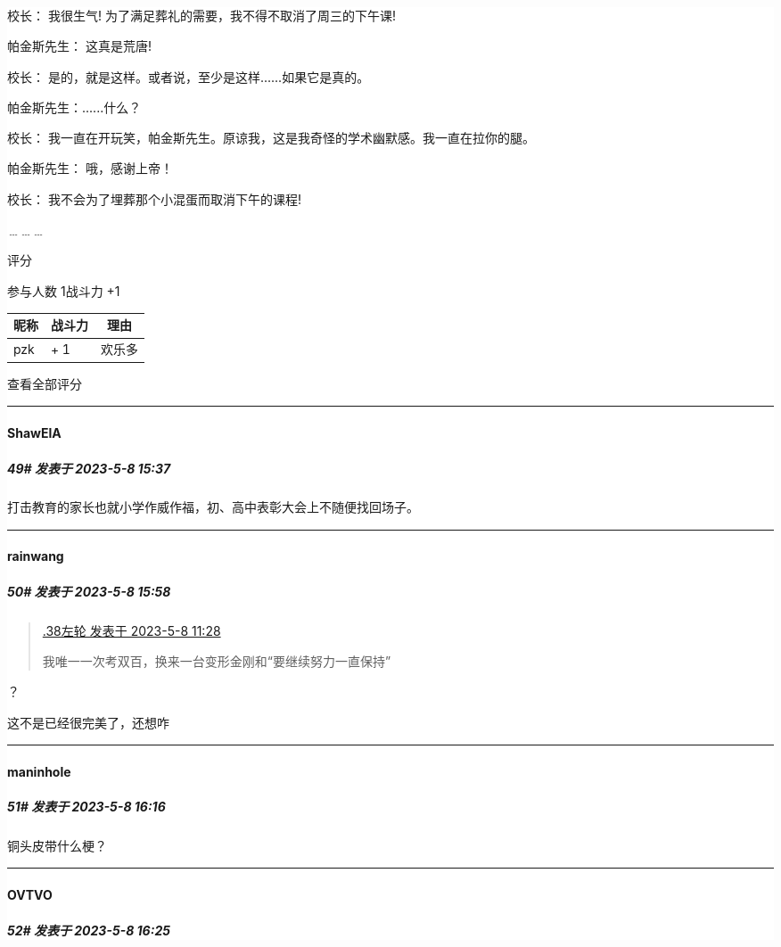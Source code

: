校长： 我很生气! 为了满足葬礼的需要，我不得不取消了周三的下午课!

帕金斯先生： 这真是荒唐!

校长： 是的，就是这样。或者说，至少是这样......如果它是真的。

帕金斯先生：......什么？

校长： 我一直在开玩笑，帕金斯先生。原谅我，这是我奇怪的学术幽默感。我一直在拉你的腿。

帕金斯先生： 哦，感谢上帝！

校长： 我不会为了埋葬那个小混蛋而取消下午的课程!

﹍﹍﹍

评分

 参与人数 1战斗力 +1

|昵称|战斗力|理由|
|----|---|---|
| pzk| + 1|欢乐多|

查看全部评分

*****

####  ShawElA  
##### 49#       发表于 2023-5-8 15:37

打击教育的家长也就小学作威作福，初、高中表彰大会上不随便找回场子。

*****

####  rainwang  
##### 50#       发表于 2023-5-8 15:58

<blockquote><a href="httphttps://bbs.saraba1st.com/2b/forum.php?mod=redirect&amp;goto=findpost&amp;pid=60771591&amp;ptid=2133566" target="_blank">.38左轮 发表于 2023-5-8 11:28</a>

我唯一一次考双百，换来一台变形金刚和“要继续努力一直保持”</blockquote>
？

这不是已经很完美了，还想咋

*****

####  maninhole  
##### 51#       发表于 2023-5-8 16:16

铜头皮带什么梗？

*****

####  OVTVO  
##### 52#       发表于 2023-5-8 16:25
